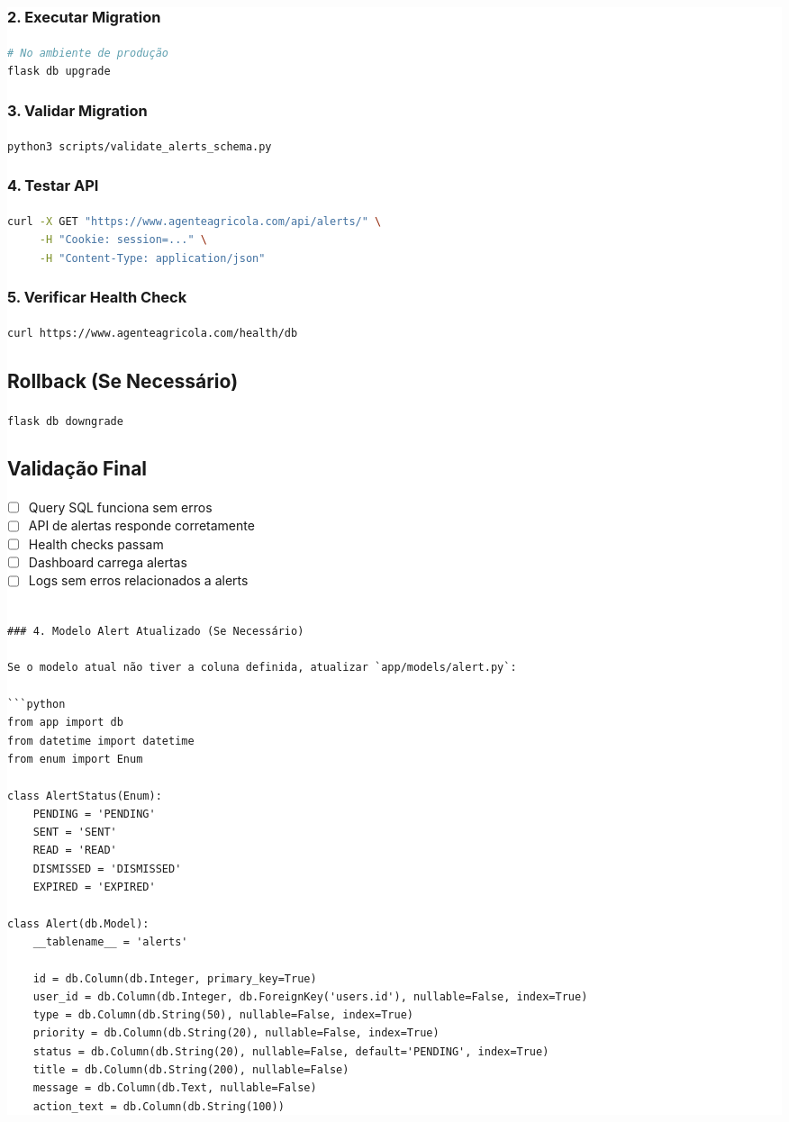 ### 2. Executar Migration
```bash
# No ambiente de produção
flask db upgrade
```

### 3. Validar Migration
```bash
python3 scripts/validate_alerts_schema.py
```

### 4. Testar API
```bash
curl -X GET "https://www.agenteagricola.com/api/alerts/" \
     -H "Cookie: session=..." \
     -H "Content-Type: application/json"
```

### 5. Verificar Health Check
```bash
curl https://www.agenteagricola.com/health/db
```

## Rollback (Se Necessário)
```bash
flask db downgrade
```

## Validação Final
- [ ] Query SQL funciona sem erros
- [ ] API de alertas responde corretamente
- [ ] Health checks passam
- [ ] Dashboard carrega alertas
- [ ] Logs sem erros relacionados a alerts
```

### 4. Modelo Alert Atualizado (Se Necessário)

Se o modelo atual não tiver a coluna definida, atualizar `app/models/alert.py`:

```python
from app import db
from datetime import datetime
from enum import Enum

class AlertStatus(Enum):
    PENDING = 'PENDING'
    SENT = 'SENT'
    READ = 'READ'
    DISMISSED = 'DISMISSED'
    EXPIRED = 'EXPIRED'

class Alert(db.Model):
    __tablename__ = 'alerts'
    
    id = db.Column(db.Integer, primary_key=True)
    user_id = db.Column(db.Integer, db.ForeignKey('users.id'), nullable=False, index=True)
    type = db.Column(db.String(50), nullable=False, index=True)
    priority = db.Column(db.String(20), nullable=False, index=True)
    status = db.Column(db.String(20), nullable=False, default='PENDING', index=True)
    title = db.Column(db.String(200), nullable=False)
    message = db.Column(db.Text, nullable=False)
    action_text = db.Column(db.String(100))
```